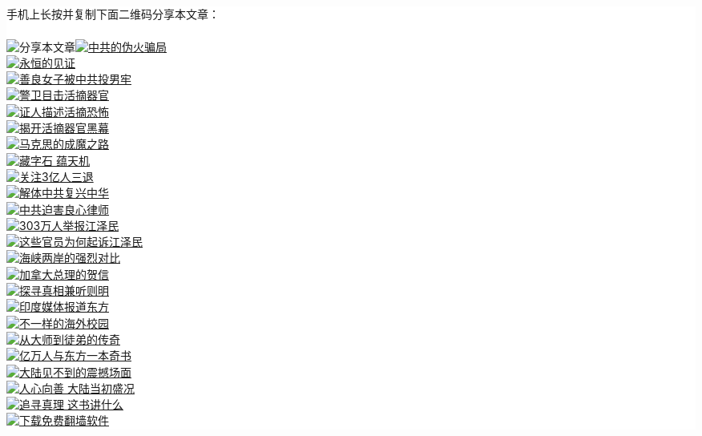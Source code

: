 ####
手机上长按并复制下面二维码分享本文章：<br><br><img src="http://www.hehaibao.com/qr/index.php?m=1&e=L&p=10&t=&d=https://github.com/eqzow2704/djy/blob/master/gb/19/10/20/n11600597.md%231" title="分享本文章"></td><td VALIGN=TOP><a href="https://github.com/eqzow2704/djy/blob/master/gb/16/1/21/n4622075.md?dfh#1" target="_blank"><img src="https://raw.githubusercontent.com/eqzow2704/djy/master/gb/300/wei-f1.jpg" title="中共的伪火骗局"  alt="中共的伪火骗局"></a><br><a href="https://github.com/eqzow2704/yh/blob/master/README.md?dfh#1" target="_blank"><img src="https://raw.githubusercontent.com/eqzow2704/djy/master/gb/300/yong-h.jpg" title="永恒的见证"  alt="永恒的见证"></a><br><a href="https://github.com/eqzow2704/djy/blob/master/gb/13/9/29/n3974789.md?dfh#1" target="_blank"><img src="https://raw.githubusercontent.com/eqzow2704/djy/master/gb/300/shang-lnz.jpg" title="善良女子被中共投男牢"  alt="善良女子被中共投男牢"></a><br><a href="https://github.com/eqzow2704/djy/blob/master/gb/16/3/16/n4663449.md?dfh#1" target="_blank"><img src="https://raw.githubusercontent.com/eqzow2704/djy/master/gb/300/huo-z3.jpg" title="警卫目击活摘器官"  alt="警卫目击活摘器官"></a><br><a href="https://github.com/eqzow2704/djy/blob/master/gb/16/8/7/n8177641.md?dfh#1" target="_blank"><img src="https://raw.githubusercontent.com/eqzow2704/djy/master/gb/300/huo-z4.jpg" title="证人描述活摘恐怖"  alt="证人描述活摘恐怖"></a><br><a href="https://github.com/eqzow2704/djy/blob/master/gb/10/4/19/n2881569.md?dfh#1" target="_blank"><img src="https://raw.githubusercontent.com/eqzow2704/djy/master/gb/300/huo-z1.jpg" title="揭开活摘器官黑幕"  alt="揭开活摘器官黑幕"></a><br><a href="https://github.com/eqzow2704/djy/blob/master/gb/10/11/7/n3077476.md?dfh#1" target="_blank"><img src="https://raw.githubusercontent.com/eqzow2704/djy/master/gb/300/ma-ks.jpg" title="马克思的成魔之路"  alt="马克思的成魔之路"></a><br><a href="https://github.com/eqzow2704/djy/blob/master/gb/14/6/9/n4173977.md?dfh#1" target="_blank"><img src="https://raw.githubusercontent.com/eqzow2704/djy/master/gb/300/chang-zs.jpg" title="藏字石 蕴天机"  alt="藏字石 蕴天机"></a><br><a href="https://github.com/eqzow2704/djy/blob/master/gb/18/5/10/n10381511.md?dfh#1" target="_blank"><img src="https://raw.githubusercontent.com/eqzow2704/djy/master/gb/300/st1.jpg" title="关注3亿人三退"  alt="关注3亿人三退"></a><br><a href="https://github.com/eqzow2704/djy/blob/master/gb/18/3/21/n10237682.md?dfh#1" target="_blank"><img src="https://raw.githubusercontent.com/eqzow2704/djy/master/gb/300/jie-t.jpg" title="解体中共复兴中华"  alt="解体中共复兴中华"></a><br><a href="https://github.com/eqzow2704/djy/blob/master/gb/9/2/9/n2422991.md?dfh#1" target="_blank"><img src="https://raw.githubusercontent.com/eqzow2704/djy/master/gb/300/gao-zs.jpg" title="中共迫害良心律师"  alt="中共迫害良心律师"></a><br><a href="https://github.com/eqzow2704/djy/blob/master/gb/18/12/9/n10900044.md?dfh#1" target="_blank"><img src="https://raw.githubusercontent.com/eqzow2704/djy/master/gb/300/sj1.jpg" title="303万人举报江泽民"  alt="303万人举报江泽民"></a><br><a href="https://github.com/eqzow2704/djy/blob/master/gb/18/8/28/n10672014.md?dfh#1" target="_blank"><img src="https://raw.githubusercontent.com/eqzow2704/djy/master/gb/300/sj2.jpg" title="这些官员为何起诉江泽民"  alt="这些官员为何起诉江泽民"></a><br><a href="https://github.com/eqzow2704/djy/blob/master/gb/8/12/18/n2367165.md?dfh#1" target="_blank"><img src="https://raw.githubusercontent.com/eqzow2704/djy/master/gb/300/liangan.jpg" title="海峡两岸的强烈对比"  alt="海峡两岸的强烈对比"></a><br><a href="https://github.com/eqzow2704/djy/blob/master/gb/15/5/5/n4427238.md?dfh#1" target="_blank"><img src="https://raw.githubusercontent.com/eqzow2704/djy/master/gb/300/jia-ndzl.jpg" title="加拿大总理的贺信"  alt="加拿大总理的贺信"></a><br><a href="https://github.com/eqzow2704/djy/blob/master/gb/11/6/17/n3289382.md?dfh#1" target="_blank">
<img src="https://raw.githubusercontent.com/eqzow2704/djy/master/gb/300/xiao-wd.jpg" title="探寻真相兼听则明"  alt="探寻真相兼听则明"></a><br><a href="https://github.com/eqzow2704/djy/blob/master/gb/18/10/27/n10812623.md?dfh#1" target="_blank"><img src="https://raw.githubusercontent.com/eqzow2704/djy/master/gb/300/yindu.jpg" title="印度媒体报道东方"  alt="印度媒体报道东方"></a><br><a href="https://github.com/eqzow2704/djy/blob/master/gb/18/6/9/n10469652.md?dfh#1" target="_blank"><img src="https://raw.githubusercontent.com/eqzow2704/djy/master/gb/300/xie-j.jpg" title="不一样的海外校园"  alt="不一样的海外校园"></a><br><a href="https://github.com/eqzow2704/djy/blob/master/gb/7/4/5/n1669415.md?dfh#1" target="_blank"><img src="https://raw.githubusercontent.com/eqzow2704/djy/master/gb/300/li-up.jpg" title="从大师到徒弟的传奇"  alt="从大师到徒弟的传奇"></a><br><a href="https://github.com/eqzow2704/djy/blob/master/gb/17/5/26/n9191512.md?dfh#1" target="_blank"><img src="https://raw.githubusercontent.com/eqzow2704/djy/master/gb/300/zfl2.jpg" title="亿万人与东方一本奇书"  alt="亿万人与东方一本奇书"></a><br><a href="https://github.com/eqzow2704/djy/blob/master/gb/13/11/27/n4020290.md?dfh#1" target="_blank"><img src="https://raw.githubusercontent.com/eqzow2704/djy/master/gb/300/zhen-h.jpg" title="大陆见不到的震撼场面"  alt="大陆见不到的震撼场面"></a><br><a href="https://github.com/eqzow2704/djy/blob/master/gb/15/7/17/n4482910.md?dfh#1" target="_blank"><img src="https://raw.githubusercontent.com/eqzow2704/djy/master/gb/300/dalu-sk.jpg" title="人心向善 大陆当初盛况"  alt="人心向善 大陆当初盛况"></a><br><a href="https://github.com/eqzow2704/djy/blob/master/gb/9/10/15/n2689419.md?dfh#1" target="_blank"><img src="https://raw.githubusercontent.com/eqzow2704/djy/master/gb/300/zfl1.jpg" title="追寻真理 这书讲什么"  alt="追寻真理 这书讲什么"></a><br><a href="https://github.com/eqzow2704/www/blob/master/README.md?dfh#1" target="_blank"><img src="https://raw.githubusercontent.com/eqzow2704/djy/master/gb/300/fq1.jpg" title="下载免费翻墙软件"  alt="下载免费翻墙软件"></a><br></td></tr></table>
